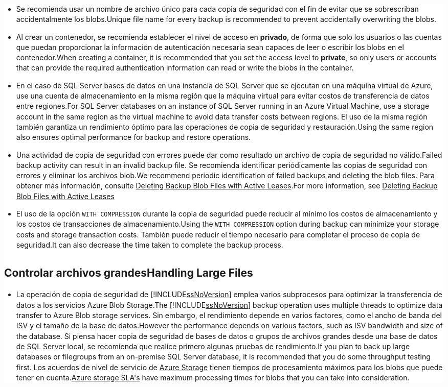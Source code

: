 -   <span data-ttu-id="d945f-109">Se recomienda usar un nombre de archivo único para cada copia de seguridad con el fin de evitar que se sobrescriban accidentalmente los blobs.</span><span class="sxs-lookup"><span data-stu-id="d945f-109">Unique file name for every backup is recommended to prevent accidentally overwriting the blobs.</span></span>  
  
-   <span data-ttu-id="d945f-110">Al crear un contenedor, se recomienda establecer el nivel de acceso en **privado**, de forma que solo los usuarios o las cuentas que puedan proporcionar la información de autenticación necesaria sean capaces de leer o escribir los blobs en el contenedor.</span><span class="sxs-lookup"><span data-stu-id="d945f-110">When creating a container, it is recommended that you set the access level to **private**, so only users or accounts that can provide the required authentication information can read or write the blobs in the container.</span></span>  
  
-   <span data-ttu-id="d945f-111">En el caso de SQL Server bases de datos en una instancia de SQL Server que se ejecutan en una máquina virtual de Azure, use una cuenta de almacenamiento en la misma región que la máquina virtual para evitar costos de transferencia de datos entre regiones.</span><span class="sxs-lookup"><span data-stu-id="d945f-111">For SQL Server databases on an instance of SQL Server running in an Azure Virtual Machine, use a storage account in the same region as the virtual machine to avoid data transfer costs between regions.</span></span> <span data-ttu-id="d945f-112">El uso de la misma región también garantiza un rendimiento óptimo para las operaciones de copia de seguridad y restauración.</span><span class="sxs-lookup"><span data-stu-id="d945f-112">Using the same region also ensures optimal performance for backup and restore operations.</span></span>  
  
-   <span data-ttu-id="d945f-113">Una actividad de copia de seguridad con errores puede dar como resultado un archivo de copia de seguridad no válido.</span><span class="sxs-lookup"><span data-stu-id="d945f-113">Failed backup activity can result in an invalid backup file.</span></span> <span data-ttu-id="d945f-114">Se recomienda identificar periódicamente las copias de seguridad con errores y eliminar los archivos blob.</span><span class="sxs-lookup"><span data-stu-id="d945f-114">We recommend periodic identification of failed backups and deleting the blob files.</span></span> <span data-ttu-id="d945f-115">Para obtener más información, consulte [Deleting Backup Blob Files with Active Leases](deleting-backup-blob-files-with-active-leases.md).</span><span class="sxs-lookup"><span data-stu-id="d945f-115">For more information, see [Deleting Backup Blob Files with Active Leases](deleting-backup-blob-files-with-active-leases.md)</span></span>  
  
-   <span data-ttu-id="d945f-116">El uso de la opción `WITH COMPRESSION` durante la copia de seguridad puede reducir al mínimo los costos de almacenamiento y los costos de transacciones de almacenamiento.</span><span class="sxs-lookup"><span data-stu-id="d945f-116">Using the `WITH COMPRESSION` option during backup can minimize your storage costs and storage transaction costs.</span></span> <span data-ttu-id="d945f-117">También puede reducir el tiempo necesario para completar el proceso de copia de seguridad.</span><span class="sxs-lookup"><span data-stu-id="d945f-117">It can also decrease the time taken to complete the backup process.</span></span>  
  
## <a name="handling-large-files"></a><span data-ttu-id="d945f-118">Controlar archivos grandes</span><span class="sxs-lookup"><span data-stu-id="d945f-118">Handling Large Files</span></span>  
  
-   <span data-ttu-id="d945f-119">La operación de copia de seguridad de [!INCLUDE[ssNoVersion](../../includes/ssnoversion-md.md)] emplea varios subprocesos para optimizar la transferencia de datos a los servicios Azure Blob Storage.</span><span class="sxs-lookup"><span data-stu-id="d945f-119">The [!INCLUDE[ssNoVersion](../../includes/ssnoversion-md.md)] backup operation uses multiple threads to optimize data transfer to Azure Blob storage services.</span></span>  <span data-ttu-id="d945f-120">Sin embargo, el rendimiento depende en varios factores, como el ancho de banda del ISV y el tamaño de la base de datos.</span><span class="sxs-lookup"><span data-stu-id="d945f-120">However the performance depends on various factors, such as ISV bandwidth and size of the database.</span></span> <span data-ttu-id="d945f-121">Si piensa hacer copia de seguridad de bases de datos o grupos de archivos grandes desde una base de datos de SQL Server local, se recomienda que realice primero algunas pruebas de rendimiento.</span><span class="sxs-lookup"><span data-stu-id="d945f-121">If you plan to back up large databases or filegroups from an on-premise SQL Server database, it is recommended that you do some throughput testing first.</span></span> <span data-ttu-id="d945f-122">Los acuerdos de nivel de servicio de [Azure Storage](https://go.microsoft.com/fwlink/?LinkId=271619) tienen tiempos de procesamiento máximos para los blobs que puede tener en cuenta.</span><span class="sxs-lookup"><span data-stu-id="d945f-122">[Azure storage SLA's](https://go.microsoft.com/fwlink/?LinkId=271619) have maximum processing times for blobs that you can take into consideration.</span></span>  
  
